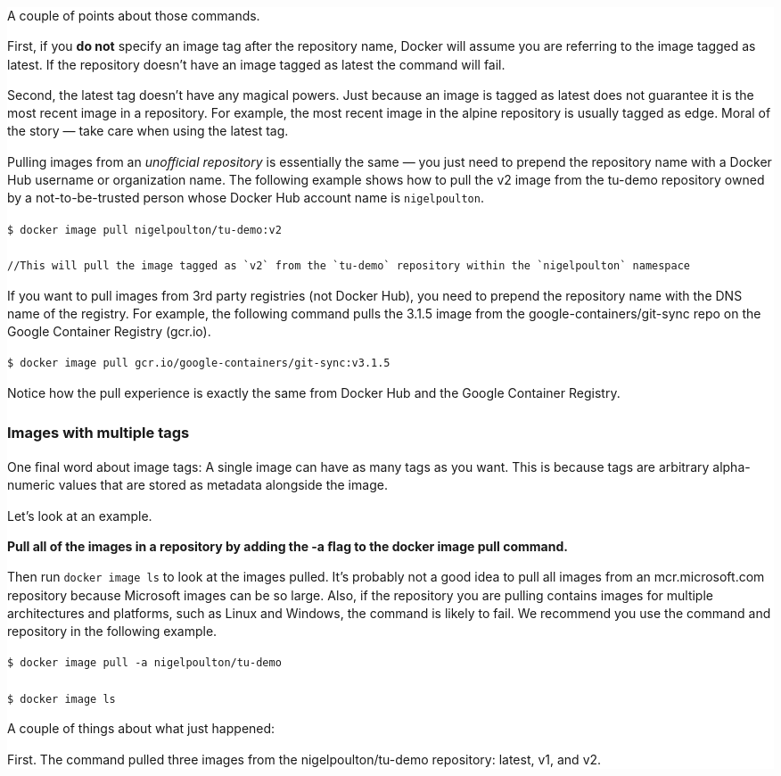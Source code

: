 A couple of points about those commands.

First, if you **do not** specify an image tag after the repository name, Docker will assume you are referring to the image tagged as latest. If the repository doesn’t have an image tagged as latest the command will fail.

Second, the latest tag doesn’t have any magical powers. Just because an image is tagged as latest does not guarantee it is the most recent image in a repository. For example, the most recent image in the alpine repository is usually tagged as edge. Moral of the story — take care when using the latest tag.

Pulling images from an *unoﬃcial repository* is essentially the same — you just need to prepend the repository name with a Docker Hub username or organization name. The following example shows how to pull the v2 image from the tu-demo repository owned by a not-to-be-trusted person whose Docker Hub account name is `nigelpoulton`.

```shell
$ docker image pull nigelpoulton/tu-demo:v2

//This will pull the image tagged as `v2` from the `tu-demo` repository within the `nigelpoulton` namespace
```

If you want to pull images from 3rd party registries (not Docker Hub), you need to prepend the repository name with the DNS name of the registry. For example, the following command pulls the 3.1.5 image from the google-containers/git-sync repo on the Google Container Registry (gcr.io).

```shell
$ docker image pull gcr.io/google-containers/git-sync:v3.1.5
```

Notice how the pull experience is exactly the same from Docker Hub and the Google Container Registry.

### Images with multiple tags

One ﬁnal word about image tags: A single image can have as many tags as you want. This is because tags are arbitrary alpha-numeric values that are stored as metadata alongside the image. 

Let’s look at an example. 

**Pull all of the images in a repository by adding the -a ﬂag to the docker image pull command.** 

Then run `docker image ls` to look at the images pulled. It’s probably not a good idea to pull all images from an mcr.microsoft.com repository because Microsoft images can be so large. Also, if the repository you are pulling contains images for multiple architectures and platforms, such as Linux and Windows, the command is likely to fail. We recommend you use the command and repository in the following example.

```shell
$ docker image pull -a nigelpoulton/tu-demo

$ docker image ls
```

A couple of things about what just happened:

First. The command pulled three images from the nigelpoulton/tu-demo repository: latest, v1, and v2.
